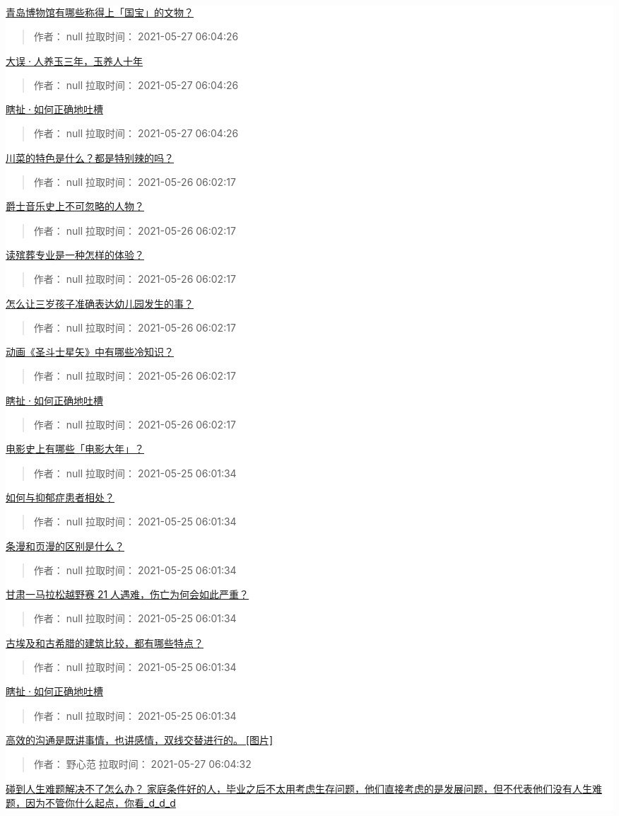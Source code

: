  [青岛博物馆有哪些称得上「国宝」的文物？](https://daily.zhihu.com/story/9736359)

> 作者： null  拉取时间： 2021-05-27 06:04:26

 [大误 · 人养玉三年，玉养人十年](https://daily.zhihu.com/story/9736347)

> 作者： null  拉取时间： 2021-05-27 06:04:26

 [瞎扯 · 如何正确地吐槽](https://daily.zhihu.com/story/9736340)

> 作者： null  拉取时间： 2021-05-27 06:04:26

 [川菜的特色是什么？都是特别辣的吗？](https://daily.zhihu.com/story/9736322)

> 作者： null  拉取时间： 2021-05-26 06:02:17

 [爵士音乐史上不可忽略的人物？](https://daily.zhihu.com/story/9736330)

> 作者： null  拉取时间： 2021-05-26 06:02:17

 [读殡葬专业是一种怎样的体验？](https://daily.zhihu.com/story/9736324)

> 作者： null  拉取时间： 2021-05-26 06:02:17

 [怎么让三岁孩子准确表达幼儿园发生的事？](https://daily.zhihu.com/story/9736332)

> 作者： null  拉取时间： 2021-05-26 06:02:17

 [动画《圣斗士星矢》中有哪些冷知识？](https://daily.zhihu.com/story/9736329)

> 作者： null  拉取时间： 2021-05-26 06:02:17

 [瞎扯 · 如何正确地吐槽](https://daily.zhihu.com/story/9736315)

> 作者： null  拉取时间： 2021-05-26 06:02:17

 [电影史上有哪些「电影大年」？](https://daily.zhihu.com/story/9736312)

> 作者： null  拉取时间： 2021-05-25 06:01:34

 [如何与抑郁症患者相处？](https://daily.zhihu.com/story/9736306)

> 作者： null  拉取时间： 2021-05-25 06:01:34

 [条漫和页漫的区别是什么？](https://daily.zhihu.com/story/9736296)

> 作者： null  拉取时间： 2021-05-25 06:01:34

 [甘肃一马拉松越野赛 21 人遇难，伤亡为何会如此严重？](https://daily.zhihu.com/story/9736287)

> 作者： null  拉取时间： 2021-05-25 06:01:34

 [古埃及和古希腊的建筑比较，都有哪些特点？](https://daily.zhihu.com/story/9736206)

> 作者： null  拉取时间： 2021-05-25 06:01:34

 [瞎扯 · 如何正确地吐槽](https://daily.zhihu.com/story/9736244)

> 作者： null  拉取时间： 2021-05-25 06:01:34

 [高效的沟通是既讲事情，也讲感情，双线交替进行的。 [图片]](https://weibo.com/6543823943/KhgdX8ubj)

> 作者： 野心范  拉取时间： 2021-05-27 06:04:32

 [碰到人生难题解决不了怎么办？ 家庭条件好的人，毕业之后不太用考虑生存问题，他们直接考虑的是发展问题，但不代表他们没有人生难题，因为不管你什么起点，你看_d_d_d](https://weibo.com/6543823943/KhegQ6X6i)
